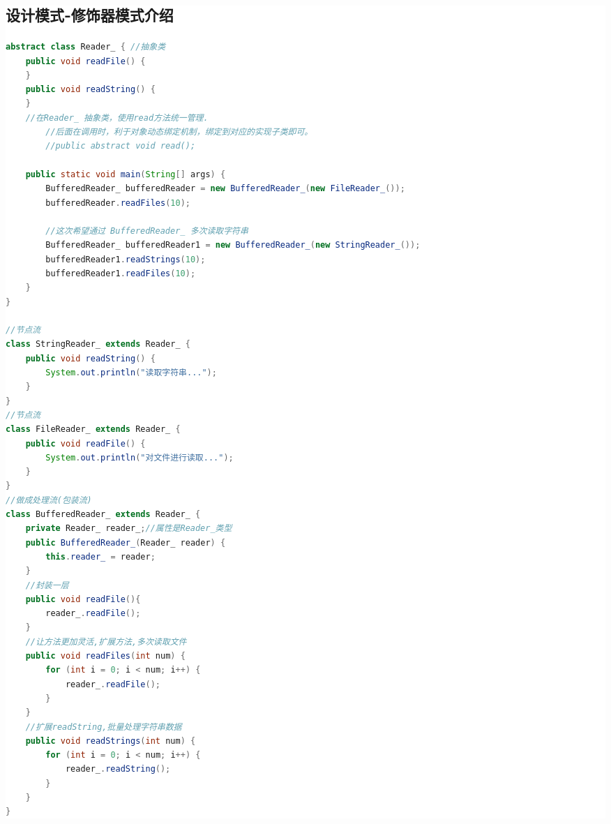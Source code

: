 ## 设计模式-修饰器模式介绍

```java
abstract class Reader_ { //抽象类
    public void readFile() {
    }
    public void readString() {
    }
  	//在Reader_ 抽象类，使用read方法统一管理.
		//后面在调用时，利于对象动态绑定机制，绑定到对应的实现子类即可。
		//public abstract void read();
  
    public static void main(String[] args) {
        BufferedReader_ bufferedReader = new BufferedReader_(new FileReader_());
        bufferedReader.readFiles(10);

        //这次希望通过 BufferedReader_ 多次读取字符串
        BufferedReader_ bufferedReader1 = new BufferedReader_(new StringReader_());
        bufferedReader1.readStrings(10);
        bufferedReader1.readFiles(10);
    }
}

//节点流
class StringReader_ extends Reader_ {
    public void readString() {
        System.out.println("读取字符串...");
    }
}
//节点流
class FileReader_ extends Reader_ {
    public void readFile() {
        System.out.println("对文件进行读取...");
    }
}
//做成处理流(包装流)
class BufferedReader_ extends Reader_ {
    private Reader_ reader_;//属性是Reader_类型
    public BufferedReader_(Reader_ reader) {
        this.reader_ = reader;
    }
    //封装一层
    public void readFile(){
        reader_.readFile();
    }
    //让方法更加灵活,扩展方法,多次读取文件
    public void readFiles(int num) {
        for (int i = 0; i < num; i++) {
            reader_.readFile();
        }
    }
    //扩展readString,批量处理字符串数据
    public void readStrings(int num) {
        for (int i = 0; i < num; i++) {
            reader_.readString();
        }
    }
}
```
